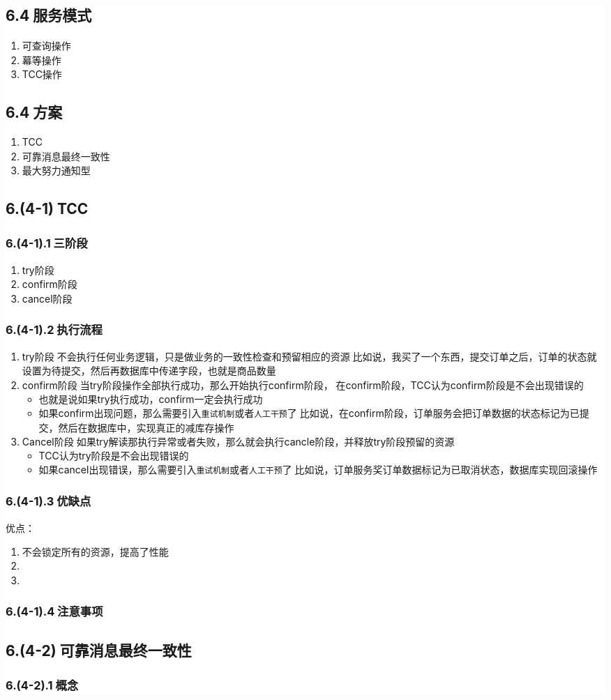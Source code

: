 ## 6.4 服务模式

1. 可查询操作
2. 幕等操作
3. TCC操作

## 6.4 方案

1. TCC
2. 可靠消息最终一致性
3. 最大努力通知型

## 6.(4-1) TCC

### 6.(4-1).1 三阶段

1. try阶段
2. confirm阶段
3. cancel阶段

### 6.(4-1).2 执行流程

1. try阶段
   不会执行任何业务逻辑，只是做业务的一致性检查和预留相应的资源
   比如说，我买了一个东西，提交订单之后，订单的状态就设置为待提交，然后再数据库中传递字段，也就是商品数量
2. confirm阶段
   当try阶段操作全部执行成功，那么开始执行confirm阶段， 在confirm阶段，TCC认为confirm阶段是不会出现错误的
   - 也就是说如果try执行成功，confirm一定会执行成功
   - 如果confirm出现问题，那么需要引入`重试机制`或者`人工干预`了
   比如说，在confirm阶段，订单服务会把订单数据的状态标记为已提交，然后在数据库中，实现真正的减库存操作
3. Cancel阶段
   如果try解读那执行异常或者失败，那么就会执行cancle阶段，并释放try阶段预留的资源
   - TCC认为try阶段是不会出现错误的
   - 如果cancel出现错误，那么需要引入`重试机制`或者`人工干预`了
   比如说，订单服务奖订单数据标记为已取消状态，数据库实现回滚操作

### 6.(4-1).3 优缺点

优点：
   1. 不会锁定所有的资源，提高了性能
   2. 
   1. 


### 6.(4-1).4 注意事项



## 6.(4-2) 可靠消息最终一致性

### 6.(4-2).1 概念
